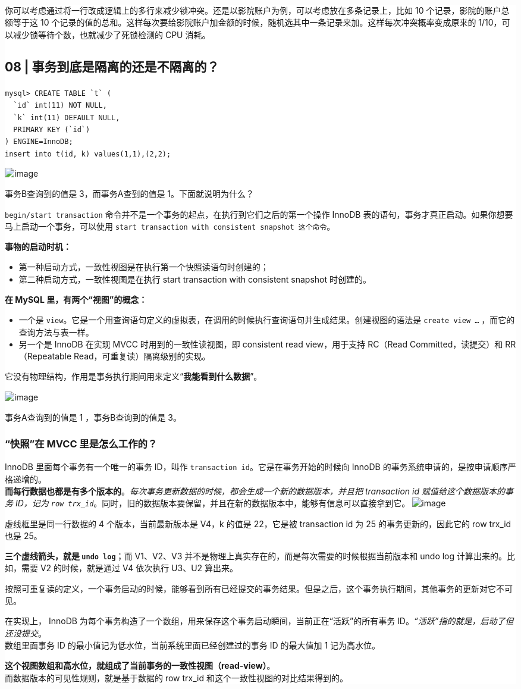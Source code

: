 你可以考虑通过将一行改成逻辑上的多行来减少锁冲突。还是以影院账户为例，可以考虑放在多条记录上，比如 10 个记录，影院的账户总额等于这 10 个记录的值的总和。这样每次要给影院账户加金额的时候，随机选其中一条记录来加。这样每次冲突概率变成原来的 1/10，可以减少锁等待个数，也就减少了死锁检测的 CPU 消耗。

## 08 | 事务到底是隔离的还是不隔离的？

```shell
mysql> CREATE TABLE `t` (
  `id` int(11) NOT NULL,
  `k` int(11) DEFAULT NULL,
  PRIMARY KEY (`id`)
) ENGINE=InnoDB;
insert into t(id, k) values(1,1),(2,2);
```

![image](https://mail.wangkekai.cn/30FFAA92-652B-4B68-A8E4-C6F1EB13E6C1.png)

事务B查询到的值是 3，而事务A查到的值是 1。下面就说明为什么？

`begin/start transaction` 命令并不是一个事务的起点，在执行到它们之后的第一个操作 InnoDB 表的语句，事务才真正启动。如果你想要马上启动一个事务，可以使用 `start transaction with consistent snapshot 这个命令`。

**事物的启动时机：**

- 第一种启动方式，一致性视图是在执行第一个快照读语句时创建的；
- 第二种启动方式，一致性视图是在执行 start transaction with consistent snapshot 时创建的。

**在 MySQL 里，有两个“视图”的概念：**

- 一个是 `view`。它是一个用查询语句定义的虚拟表，在调用的时候执行查询语句并生成结果。创建视图的语法是 `create view …` ，而它的查询方法与表一样。
- 另一个是 InnoDB 在实现 MVCC 时用到的一致性读视图，即 consistent read view，用于支持 RC（Read Committed，读提交）和 RR（Repeatable Read，可重复读）隔离级别的实现。

它没有物理结构，作用是事务执行期间用来定义“**我能看到什么数据**”。

![image](https://mail.wangkekai.cn/30FFAA92-652B-4B68-A8E4-C6F1EB13E6C1.png)

事务A查询到的值是 1 ，事务B查询到的值是 3。

### “快照”在 MVCC 里是怎么工作的？

InnoDB 里面每个事务有一个唯一的事务 ID，叫作 `transaction id`。它是在事务开始的时候向 InnoDB 的事务系统申请的，是按申请顺序严格递增的。  
**而每行数据也都是有多个版本的**。_每次事务更新数据的时候，都会生成一个新的数据版本，并且把 transaction id 赋值给这个数据版本的事务 ID，记为 `row trx_id`_。同时，旧的数据版本要保留，并且在新的数据版本中，能够有信息可以直接拿到它。
![image](https://mail.wangkekai.cn/1632232076417.jpg)

虚线框里是同一行数据的 4 个版本，当前最新版本是 V4，k 的值是 22，它是被 transaction id 为 25 的事务更新的，因此它的 row trx_id 也是 25。

**三个虚线箭头，就是 `undo log`**；而 V1、V2、V3 并不是物理上真实存在的，而是每次需要的时候根据当前版本和 undo log 计算出来的。比如，需要 V2 的时候，就是通过 V4 依次执行 U3、U2 算出来。

按照可重复读的定义，一个事务启动的时候，能够看到所有已经提交的事务结果。但是之后，这个事务执行期间，其他事务的更新对它不可见。

在实现上， InnoDB 为每个事务构造了一个数组，用来保存这个事务启动瞬间，当前正在“活跃”的所有事务 ID。*“活跃”指的就是，启动了但还没提交*。  
数组里面事务 ID 的最小值记为低水位，当前系统里面已经创建过的事务 ID 的最大值加 1 记为高水位。

**这个视图数组和高水位，就组成了当前事务的一致性视图（read-view）**。  
而数据版本的可见性规则，就是基于数据的 row trx_id 和这个一致性视图的对比结果得到的。
